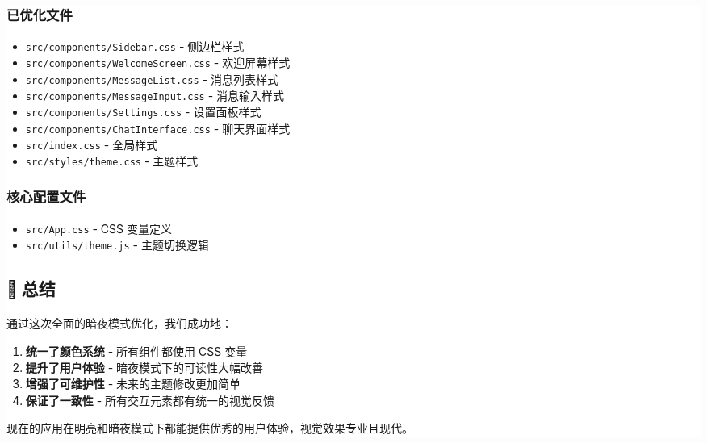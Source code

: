 ### 已优化文件

- `src/components/Sidebar.css` - 侧边栏样式
- `src/components/WelcomeScreen.css` - 欢迎屏幕样式
- `src/components/MessageList.css` - 消息列表样式
- `src/components/MessageInput.css` - 消息输入样式
- `src/components/Settings.css` - 设置面板样式
- `src/components/ChatInterface.css` - 聊天界面样式
- `src/index.css` - 全局样式
- `src/styles/theme.css` - 主题样式

### 核心配置文件

- `src/App.css` - CSS 变量定义
- `src/utils/theme.js` - 主题切换逻辑

## 🎉 总结

通过这次全面的暗夜模式优化，我们成功地：

1. **统一了颜色系统** - 所有组件都使用 CSS 变量
2. **提升了用户体验** - 暗夜模式下的可读性大幅改善
3. **增强了可维护性** - 未来的主题修改更加简单
4. **保证了一致性** - 所有交互元素都有统一的视觉反馈

现在的应用在明亮和暗夜模式下都能提供优秀的用户体验，视觉效果专业且现代。
